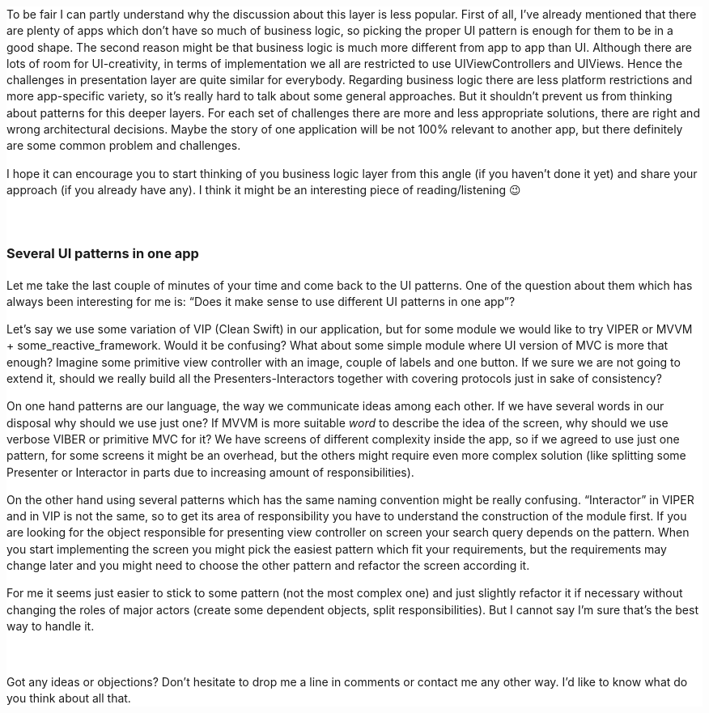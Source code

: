 To be fair I can partly understand why the discussion about this layer is less popular. First of all, I&#8217;ve already mentioned that there are plenty of apps which don&#8217;t have so much of business logic, so picking the proper UI pattern is enough for them to be in a good shape. The second reason might be that business logic is much more different from app to app than UI. Although there are lots of room for UI-creativity, in terms of implementation we all are restricted to use UIViewControllers and UIViews. Hence the challenges in presentation layer are quite similar for everybody. Regarding business logic there are less platform restrictions and more app-specific variety, so it&#8217;s really hard to talk about some general approaches. But it shouldn&#8217;t prevent us from thinking about patterns for this deeper layers. For each set of challenges there are more and less appropriate solutions, there are right and wrong architectural decisions. Maybe the story of one application will be not 100% relevant to another app, but there definitely are some common problem and challenges.

I hope it can encourage you to start thinking of you business logic layer from this angle (if you haven&#8217;t done it yet) and share your approach (if you already have any). I think it might be an interesting piece of reading/listening 😉

&nbsp;

### Several UI patterns in one app

Let me take the last couple of minutes of your time and come back to the UI patterns. One of the question about them which has always been interesting for me is: &#8220;Does it make sense to use different UI patterns in one app&#8221;?

Let&#8217;s say we use some variation of VIP (Clean Swift) in our application, but for some module we would like to try VIPER or MVVM + some\_reactive\_framework. Would it be confusing? What about some simple module where UI version of MVC is more that enough? Imagine some primitive view controller with an image, couple of labels and one button. If we sure we are not going to extend it, should we really build all the Presenters-Interactors together with covering protocols just in sake of consistency?

On one hand patterns are our language, the way we communicate ideas among each other. If we have several words in our disposal why should we use just one? If MVVM is more suitable _word_ to describe the idea of the screen, why should we use verbose VIBER or primitive MVC for it? We have screens of different complexity inside the app, so if we agreed to use just one pattern, for some screens it might be an overhead, but the others might require even more complex solution (like splitting some Presenter or Interactor in parts due to increasing amount of responsibilities).

On the other hand using several patterns which has the same naming convention might be really confusing. &#8220;Interactor&#8221; in VIPER and in VIP is not the same, so to get its area of responsibility you have to understand the construction of the module first. If you are looking for the object responsible for presenting view controller on screen your search query depends on the pattern. When you start implementing the screen you might pick the easiest pattern which fit your requirements, but the requirements may change later and you might need to choose the other pattern and refactor the screen according it.

For me it seems just easier to stick to some pattern (not the most complex one) and just slightly refactor it if necessary without changing the roles of major actors (create some dependent objects, split responsibilities). But I cannot say I&#8217;m sure that&#8217;s the best way to handle it.

&nbsp;

Got any ideas or objections? Don&#8217;t hesitate to drop me a line in comments or contact me any other way. I&#8217;d like to know what do you think about all that.
